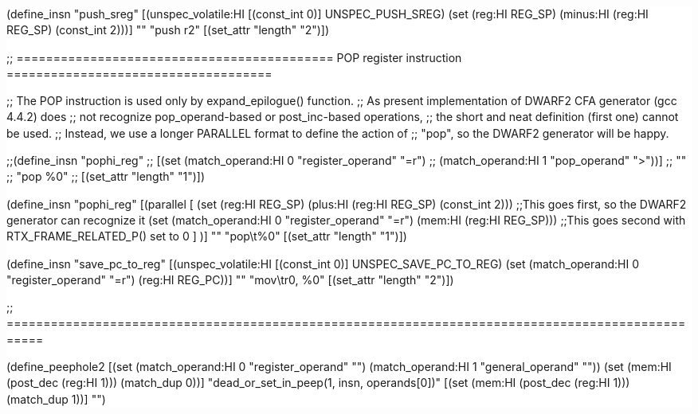 (define_insn "push_sreg"
  [(unspec_volatile:HI [(const_int 0)] UNSPEC_PUSH_SREG)
   (set (reg:HI REG_SP) (minus:HI 
                           (reg:HI REG_SP)
                           (const_int 2)))]
  ""
  "push r2"
  [(set_attr "length" "2")])


;; =========================================== POP register instruction ====================================

;; The POP instruction is used only by expand_epilogue() function.
;; As present implementation of DWARF2 CFA generator (gcc 4.4.2) does
;; not recognize pop_operand-based or post_inc-based operations,
;; the short and neat definition (first one) cannot be used.
;; Instead, we use a longer PARALLEL format to define the action of
;; "pop", so the DWARF2 generator will be happy.

;;(define_insn "pophi_reg"
;;  [(set (match_operand:HI 0 "register_operand" "=r")
;;		(match_operand:HI 1 "pop_operand" ">"))]
;;  ""
;;  "pop %0"
;;  [(set_attr "length" "1")])

(define_insn "pophi_reg"
  [(parallel [
    (set (reg:HI REG_SP) (plus:HI (reg:HI REG_SP) (const_int 2)))				;;This goes first, so the DWARF2 generator can recognize it
	(set (match_operand:HI 0 "register_operand" "=r") (mem:HI (reg:HI REG_SP)))	;;This goes second with RTX_FRAME_RELATED_P() set to 0
	]
	)]
  ""
  "pop\t%0"
  [(set_attr "length" "1")])

(define_insn "save_pc_to_reg"
  [(unspec_volatile:HI [(const_int 0)] UNSPEC_SAVE_PC_TO_REG)
   (set (match_operand:HI 0 "register_operand" "=r") (reg:HI REG_PC))]
  ""
  "mov\tr0, %0"
  [(set_attr "length" "2")])
  
;; =================================================================================================

(define_peephole2
  [(set (match_operand:HI 0 "register_operand" "") 
	(match_operand:HI 1 "general_operand" ""))
   (set (mem:HI (post_dec (reg:HI 1)))
	(match_dup 0))]
"dead_or_set_in_peep(1, insn, operands[0])"
  [(set (mem:HI (post_dec (reg:HI 1)))
	(match_dup 1))]
"")
